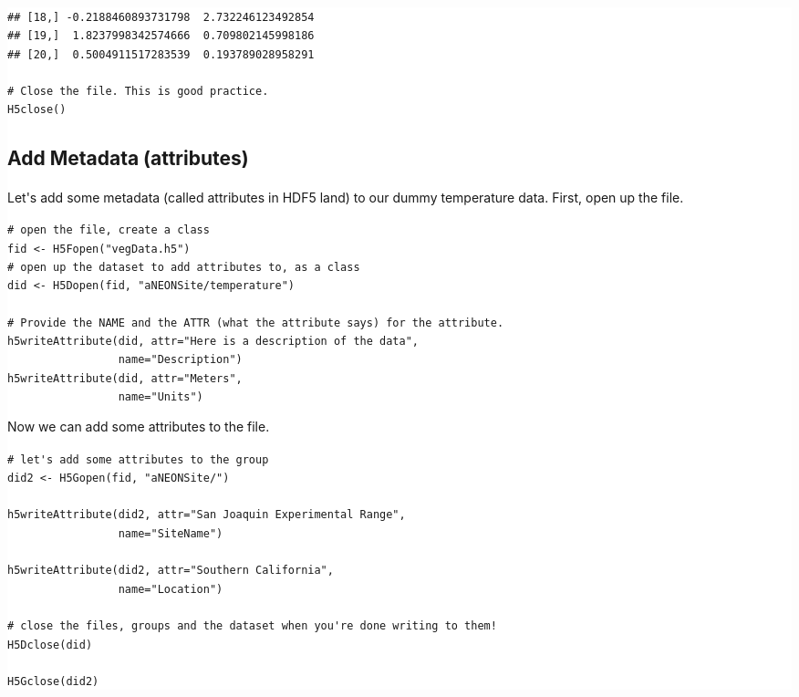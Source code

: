     ## [18,] -0.2188460893731798  2.732246123492854
    ## [19,]  1.8237998342574666  0.709802145998186
    ## [20,]  0.5004911517283539  0.193789028958291

    # Close the file. This is good practice.
    H5close()


## Add Metadata (attributes)

Let's add some metadata (called attributes in HDF5 land) to our dummy temperature
data. First, open up the file.


    # open the file, create a class
    fid <- H5Fopen("vegData.h5")
    # open up the dataset to add attributes to, as a class
    did <- H5Dopen(fid, "aNEONSite/temperature")
    
    # Provide the NAME and the ATTR (what the attribute says) for the attribute.
    h5writeAttribute(did, attr="Here is a description of the data",
                     name="Description")
    h5writeAttribute(did, attr="Meters",
                     name="Units")

Now we can add some attributes to the file. 


    # let's add some attributes to the group
    did2 <- H5Gopen(fid, "aNEONSite/")
    
    h5writeAttribute(did2, attr="San Joaquin Experimental Range",
                     name="SiteName")
    
    h5writeAttribute(did2, attr="Southern California",
                     name="Location")
    
    # close the files, groups and the dataset when you're done writing to them!
    H5Dclose(did)
    
    H5Gclose(did2)
    